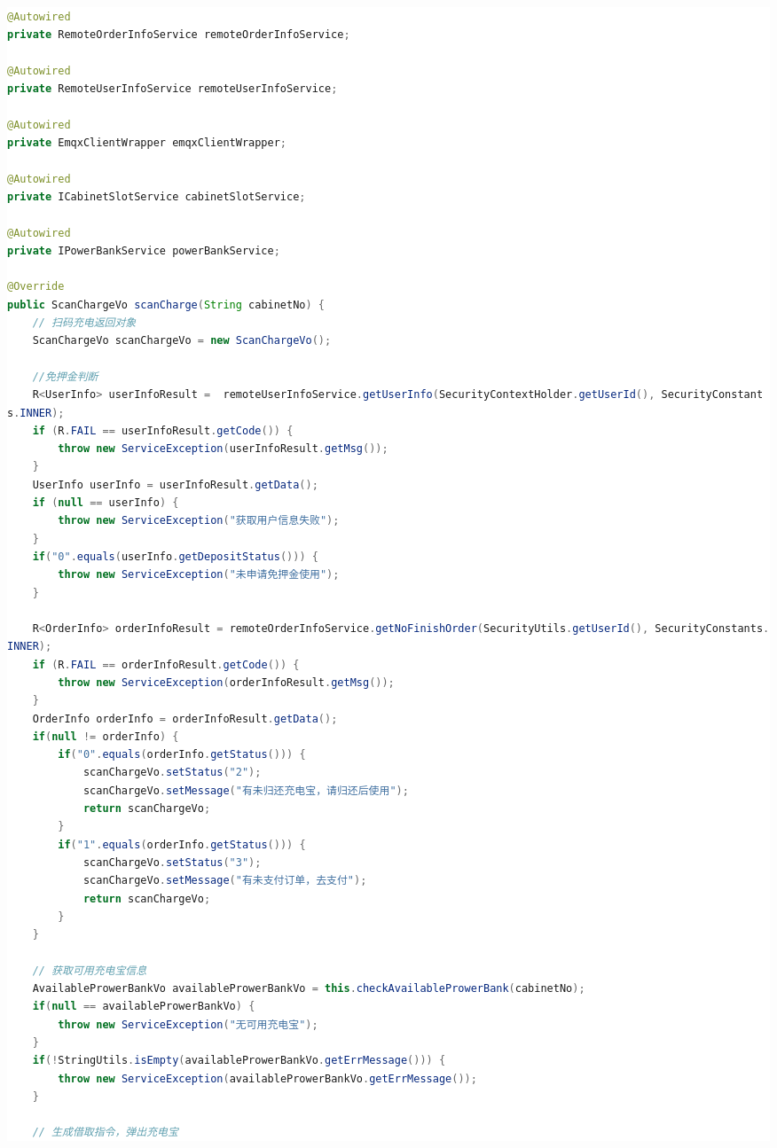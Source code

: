 ```java
@Autowired
private RemoteOrderInfoService remoteOrderInfoService;

@Autowired
private RemoteUserInfoService remoteUserInfoService;

@Autowired
private EmqxClientWrapper emqxClientWrapper;

@Autowired
private ICabinetSlotService cabinetSlotService;

@Autowired
private IPowerBankService powerBankService;

@Override
public ScanChargeVo scanCharge(String cabinetNo) {
    // 扫码充电返回对象
    ScanChargeVo scanChargeVo = new ScanChargeVo();

    //免押金判断
    R<UserInfo> userInfoResult =  remoteUserInfoService.getUserInfo(SecurityContextHolder.getUserId(), SecurityConstants.INNER);
    if (R.FAIL == userInfoResult.getCode()) {
        throw new ServiceException(userInfoResult.getMsg());
    }
    UserInfo userInfo = userInfoResult.getData();
    if (null == userInfo) {
        throw new ServiceException("获取用户信息失败");
    }
    if("0".equals(userInfo.getDepositStatus())) {
        throw new ServiceException("未申请免押金使用");
    }

    R<OrderInfo> orderInfoResult = remoteOrderInfoService.getNoFinishOrder(SecurityUtils.getUserId(), SecurityConstants.INNER);
    if (R.FAIL == orderInfoResult.getCode()) {
        throw new ServiceException(orderInfoResult.getMsg());
    }
    OrderInfo orderInfo = orderInfoResult.getData();
    if(null != orderInfo) {
        if("0".equals(orderInfo.getStatus())) {
            scanChargeVo.setStatus("2");
            scanChargeVo.setMessage("有未归还充电宝，请归还后使用");
            return scanChargeVo;
        }
        if("1".equals(orderInfo.getStatus())) {
            scanChargeVo.setStatus("3");
            scanChargeVo.setMessage("有未支付订单，去支付");
            return scanChargeVo;
        }
    }

    // 获取可用充电宝信息
    AvailableProwerBankVo availableProwerBankVo = this.checkAvailableProwerBank(cabinetNo);
    if(null == availableProwerBankVo) {
        throw new ServiceException("无可用充电宝");
    }
    if(!StringUtils.isEmpty(availableProwerBankVo.getErrMessage())) {
        throw new ServiceException(availableProwerBankVo.getErrMessage());
    }

    // 生成借取指令，弹出充电宝
```